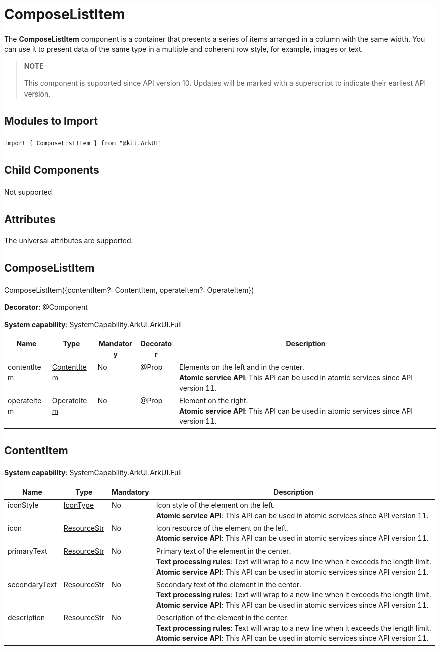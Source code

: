 # ComposeListItem


The **ComposeListItem** component is a container that presents a series of items arranged in a column with the same width. You can use it to present data of the same type in a multiple and coherent row style, for example, images or text.


> **NOTE**
>
> This component is supported since API version 10. Updates will be marked with a superscript to indicate their earliest API version.


## Modules to Import

```
import { ComposeListItem } from "@kit.ArkUI"
```


## Child Components

Not supported

## Attributes
The [universal attributes](ts-universal-attributes-size.md) are supported.


## ComposeListItem

ComposeListItem({contentItem?: ContentItem, operateItem?: OperateItem})

**Decorator**: @Component

**System capability**: SystemCapability.ArkUI.ArkUI.Full


| Name| Type| Mandatory| Decorator| Description|
| -------- | -------- | -------- | -------- | -------- |
| contentItem | [ContentItem](#contentitem) | No| \@Prop | Elements on the left and in the center.<br>**Atomic service API**: This API can be used in atomic services since API version 11.|
| operateItem | [OperateItem](#operateitem) | No| \@Prop | Element on the right.<br>**Atomic service API**: This API can be used in atomic services since API version 11.|

## ContentItem

**System capability**: SystemCapability.ArkUI.ArkUI.Full


| Name| Type| Mandatory| Description|
| -------- | -------- | -------- | -------- |
| iconStyle | [IconType](#icontype) | No| Icon style of the element on the left.<br>**Atomic service API**: This API can be used in atomic services since API version 11.|
| icon | [ResourceStr](ts-types.md#resourcestr) | No| Icon resource of the element on the left.<br>**Atomic service API**: This API can be used in atomic services since API version 11.|
| primaryText | [ResourceStr](ts-types.md#resourcestr) | No| Primary text of the element in the center.<br>**Text processing rules**: Text will wrap to a new line when it exceeds the length limit.<br>**Atomic service API**: This API can be used in atomic services since API version 11. |
| secondaryText | [ResourceStr](ts-types.md#resourcestr) | No| Secondary text of the element in the center.<br>**Text processing rules**: Text will wrap to a new line when it exceeds the length limit.<br>**Atomic service API**: This API can be used in atomic services since API version 11.|
| description | [ResourceStr](ts-types.md#resourcestr) | No| Description of the element in the center.<br>**Text processing rules**: Text will wrap to a new line when it exceeds the length limit.<br>**Atomic service API**: This API can be used in atomic services since API version 11. |

